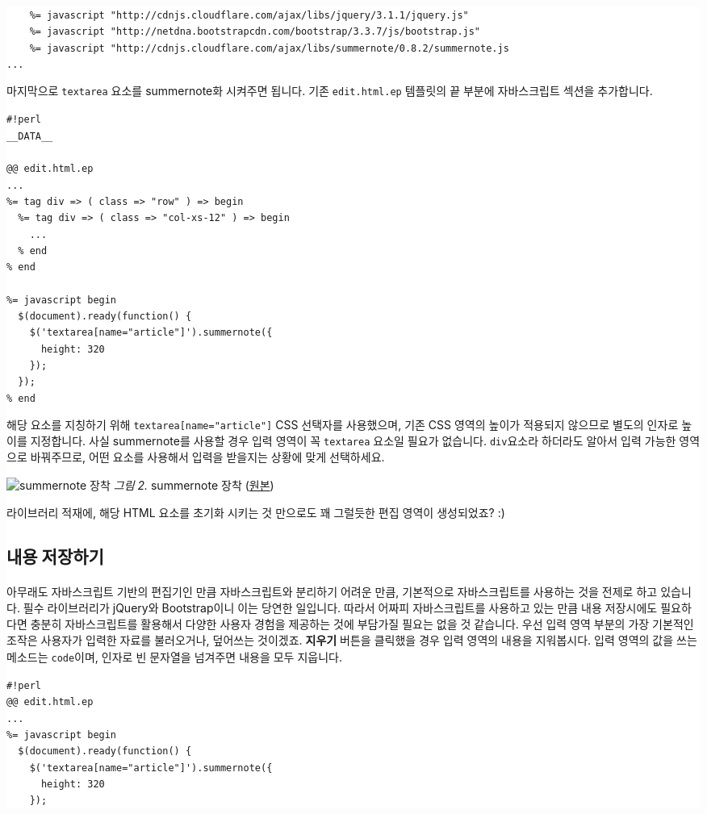         %= javascript "http://cdnjs.cloudflare.com/ajax/libs/jquery/3.1.1/jquery.js"
        %= javascript "http://netdna.bootstrapcdn.com/bootstrap/3.3.7/js/bootstrap.js"
        %= javascript "http://cdnjs.cloudflare.com/ajax/libs/summernote/0.8.2/summernote.js
    ...

마지막으로 `textarea` 요소를 summernote화 시켜주면 됩니다.
기존 `edit.html.ep` 템플릿의 끝 부분에 자바스크립트 섹션을 추가합니다.

    #!perl
    __DATA__

    @@ edit.html.ep
    ...
    %= tag div => ( class => "row" ) => begin
      %= tag div => ( class => "col-xs-12" ) => begin
        ...
      % end
    % end

    %= javascript begin
      $(document).ready(function() {
        $('textarea[name="article"]').summernote({
          height: 320
        });
      });
    % end

해당 요소를 지칭하기 위해 `textarea[name="article"]` CSS 선택자를 사용했으며,
기존 CSS 영역의 높이가 적용되지 않으므로 별도의 인자로 높이를 지정합니다.
사실 summernote를 사용할 경우 입력 영역이 꼭 `textarea` 요소일 필요가 없습니다.
`div`요소라 하더라도 알아서 입력 가능한 영역으로 바꿔주므로,
어떤 요소를 사용해서 입력을 받을지는 상황에 맞게 선택하세요.

![summernote 장착][img-2-resize]
*그림 2.* summernote 장착 ([원본][img-2])

라이브러리 적재에, 해당 HTML 요소를 초기화 시키는 것 만으로도 꽤 그럴듯한 편집 영역이 생성되었죠? :)


내용 저장하기
--------------

아무래도 자바스크립트 기반의 편집기인 만큼 자바스크립트와 분리하기 어려운 만큼,
기본적으로 자바스크립트를 사용하는 것을 전제로 하고 있습니다.
필수 라이브러리가 jQuery와 Bootstrap이니 이는 당연한 일입니다.
따라서 어짜피 자바스크립트를 사용하고 있는 만큼 내용 저장시에도 필요하다면
충분히 자바스크립트를 활용해서 다양한 사용자 경험을 제공하는 것에 부담가질 필요는 없을 것 같습니다.
우선 입력 영역 부분의 가장 기본적인 조작은 사용자가 입력한 자료를 불러오거나, 덮어쓰는 것이겠죠.
**지우기** 버튼을 클릭했을 경우 입력 영역의 내용을 지워봅시다.
입력 영역의 값을 쓰는 메소드는 `code`이며, 인자로 빈 문자열을 넘겨주면 내용을 모두 지웁니다.

    #!perl
    @@ edit.html.ep
    ...
    %= javascript begin
      $(document).ready(function() {
        $('textarea[name="article"]').summernote({
          height: 320
        });


[img-1]:                    2016-12-04-1.png
[img-2]:                    2016-12-04-2.png
[img-3]:                    2016-12-04-3.png
[img-4]:                    2016-12-04-4.png
[img-1-resize]:             2016-12-04-1_r.png
[img-2-resize]:             2016-12-04-2_r.png
[img-3-resize]:             2016-12-04-3_r.png
[img-4-resize]:             2016-12-04-4_r.png
[cpan-mojolicious]:             https://metacpan.org/pod/Mojolicious
[cpan]:                         http://www.cpan.org/
[home-bootstrap]:               http://getbootstrap.com/
[home-jquery]:                  https://jquery.com/
[home-mojolicious]:             http://mojolicious.org/
[home-perlbrew]:                http://perlbrew.pl/
[home-summernote-0.8.2]:        https://github.com/summernote/summernote/tree/v0.8.2
[home-summernote]:              http://summernote.org/
[twitter-keedi]:                http://twitter.com/#!/keedi
[yes24-4433208]:                http://www.yes24.com/24/goods/4433208